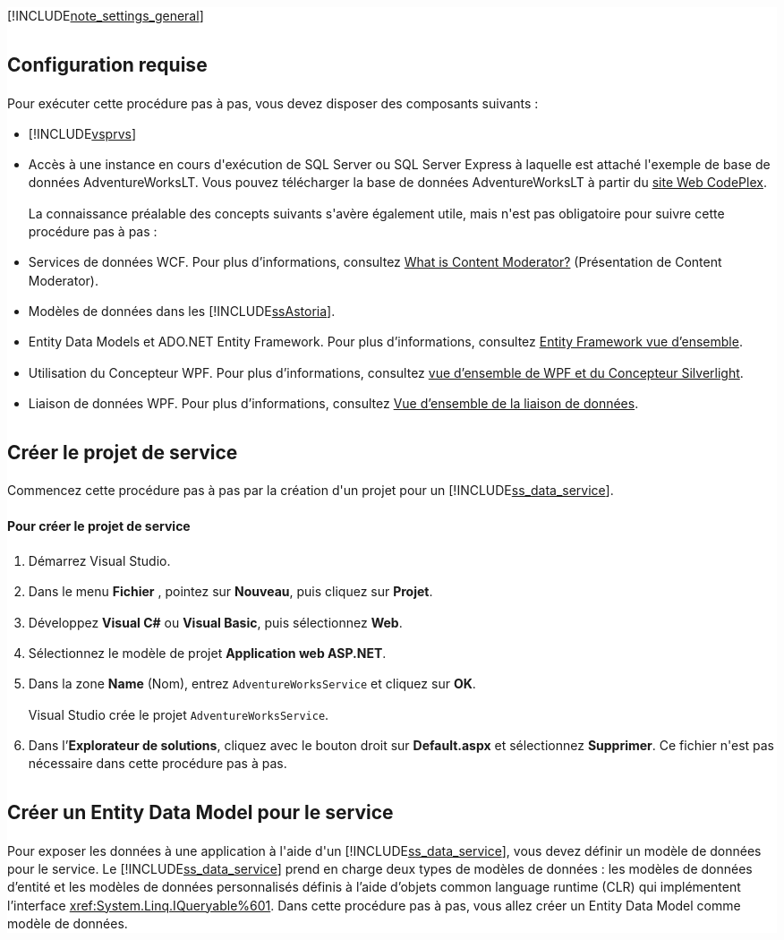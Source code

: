    [!INCLUDE[note_settings_general](../includes/note-settings-general-md.md)]

## <a name="prerequisites"></a>Configuration requise
 Pour exécuter cette procédure pas à pas, vous devez disposer des composants suivants :

- [!INCLUDE[vsprvs](../includes/vsprvs-md.md)]

- Accès à une instance en cours d'exécution de SQL Server ou SQL Server Express à laquelle est attaché l'exemple de base de données AdventureWorksLT. Vous pouvez télécharger la base de données AdventureWorksLT à partir du [site Web CodePlex](https://codeplex.com/SqlServerSamples).

  La connaissance préalable des concepts suivants s'avère également utile, mais n'est pas obligatoire pour suivre cette procédure pas à pas :

- Services de données WCF. Pour plus d’informations, consultez [What is Content Moderator?](https://msdn.microsoft.com/library/7924cf94-c9a6-4015-afc9-f5d22b1743bb) (Présentation de Content Moderator).

- Modèles de données dans les [!INCLUDE[ssAstoria](../includes/ssastoria-md.md)].

- Entity Data Models et ADO.NET Entity Framework. Pour plus d’informations, consultez [Entity Framework vue d’ensemble](https://msdn.microsoft.com/library/a2166b3d-d8ba-4a0a-8552-6ba1e3eaaee0).

- Utilisation du Concepteur WPF. Pour plus d’informations, consultez [vue d’ensemble de WPF et du Concepteur Silverlight](https://msdn.microsoft.com/570b7a5c-0c86-4326-a371-c9b63378fc62).

- Liaison de données WPF. Pour plus d’informations, consultez [Vue d’ensemble de la liaison de données](https://msdn.microsoft.com/library/c707c95f-7811-401d-956e-2fffd019a211).

## <a name="create-the-service-project"></a>Créer le projet de service
 Commencez cette procédure pas à pas par la création d'un projet pour un [!INCLUDE[ss_data_service](../includes/ss-data-service-md.md)].

#### <a name="to-create-the-service-project"></a>Pour créer le projet de service

1. Démarrez Visual Studio.

2. Dans le menu **Fichier** , pointez sur **Nouveau**, puis cliquez sur **Projet**.

3. Développez **Visual C#** ou **Visual Basic**, puis sélectionnez **Web**.

4. Sélectionnez le modèle de projet **Application web ASP.NET**.

5. Dans la zone **Name** (Nom), entrez `AdventureWorksService` et cliquez sur **OK**.

     Visual Studio crée le projet `AdventureWorksService`.

6. Dans l’**Explorateur de solutions**, cliquez avec le bouton droit sur **Default.aspx** et sélectionnez **Supprimer**. Ce fichier n'est pas nécessaire dans cette procédure pas à pas.

## <a name="create-an-entity-data-model-for-the-service"></a>Créer un Entity Data Model pour le service
 Pour exposer les données à une application à l'aide d'un [!INCLUDE[ss_data_service](../includes/ss-data-service-md.md)], vous devez définir un modèle de données pour le service. Le [!INCLUDE[ss_data_service](../includes/ss-data-service-md.md)] prend en charge deux types de modèles de données : les modèles de données d’entité et les modèles de données personnalisés définis à l’aide d’objets common language runtime (CLR) qui implémentent l’interface <xref:System.Linq.IQueryable%601>. Dans cette procédure pas à pas, vous allez créer un Entity Data Model comme modèle de données.
